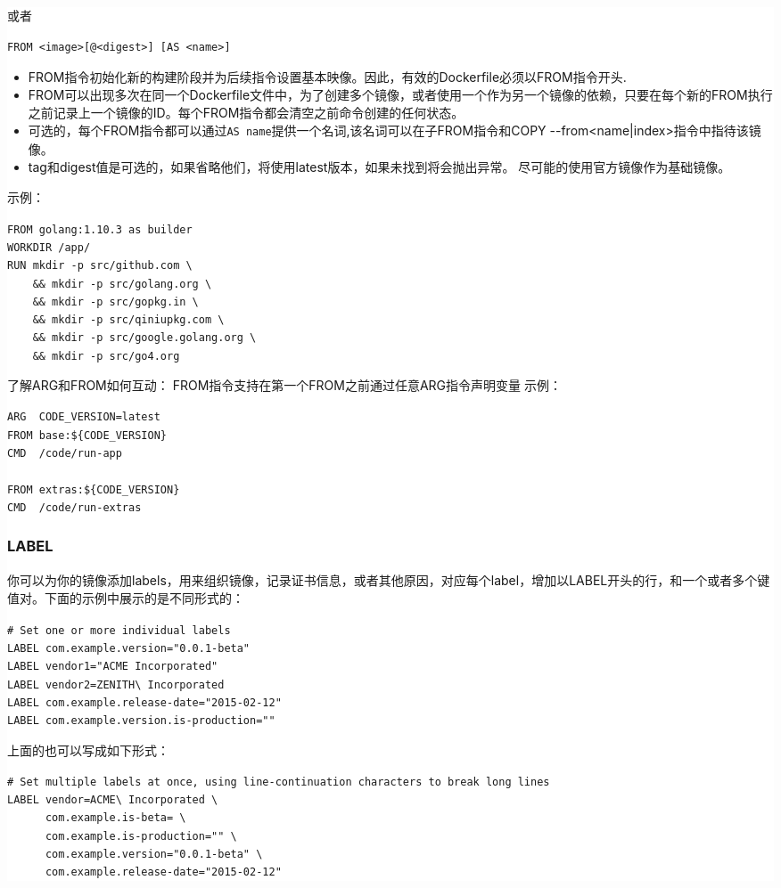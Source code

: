 或者

`FROM <image>[@<digest>] [AS <name>]`

-   FROM指令初始化新的构建阶段并为后续指令设置基本映像。因此，有效的Dockerfile必须以FROM指令开头.
-   FROM可以出现多次在同一个Dockerfile文件中，为了创建多个镜像，或者使用一个作为另一个镜像的依赖，只要在每个新的FROM执行之前记录上一个镜像的ID。每个FROM指令都会清空之前命令创建的任何状态。
-   可选的，每个FROM指令都可以通过`AS name`提供一个名词,该名词可以在子FROM指令和COPY --from<name|index>指令中指待该镜像。
-   tag和digest值是可选的，如果省略他们，将使用latest版本，如果未找到将会抛出异常。 尽可能的使用官方镜像作为基础镜像。

示例：

```
FROM golang:1.10.3 as builder
WORKDIR /app/
RUN mkdir -p src/github.com \ 
    && mkdir -p src/golang.org \
    && mkdir -p src/gopkg.in \
    && mkdir -p src/qiniupkg.com \
    && mkdir -p src/google.golang.org \
    && mkdir -p src/go4.org
```

了解ARG和FROM如何互动： FROM指令支持在第一个FROM之前通过任意ARG指令声明变量 示例：

```
ARG  CODE_VERSION=latest
FROM base:${CODE_VERSION}
CMD  /code/run-app

FROM extras:${CODE_VERSION}
CMD  /code/run-extras
```

### LABEL

你可以为你的镜像添加labels，用来组织镜像，记录证书信息，或者其他原因，对应每个label，增加以LABEL开头的行，和一个或者多个键值对。下面的示例中展示的是不同形式的：

```
# Set one or more individual labels
LABEL com.example.version="0.0.1-beta"
LABEL vendor1="ACME Incorporated"
LABEL vendor2=ZENITH\ Incorporated
LABEL com.example.release-date="2015-02-12"
LABEL com.example.version.is-production=""
```

上面的也可以写成如下形式：

```
# Set multiple labels at once, using line-continuation characters to break long lines
LABEL vendor=ACME\ Incorporated \
      com.example.is-beta= \
      com.example.is-production="" \
      com.example.version="0.0.1-beta" \
      com.example.release-date="2015-02-12"
```
